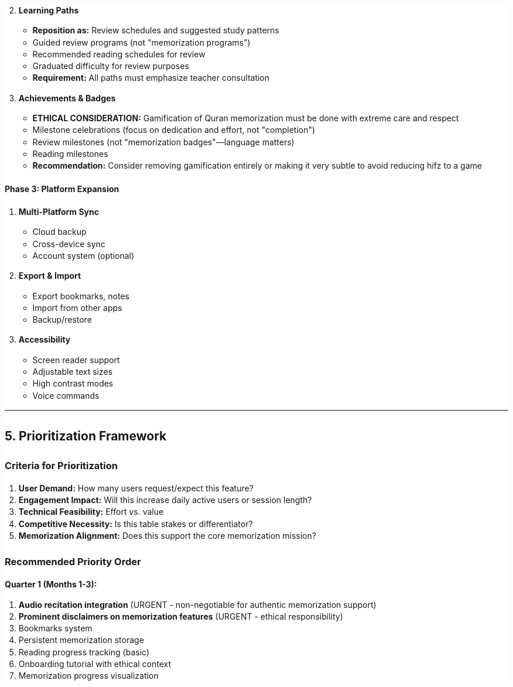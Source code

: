 2. **Learning Paths**

   - **Reposition as:** Review schedules and suggested study patterns
   - Guided review programs (not "memorization programs")
   - Recommended reading schedules for review
   - Graduated difficulty for review purposes
   - **Requirement:** All paths must emphasize teacher consultation

3. **Achievements & Badges**

   - **ETHICAL CONSIDERATION:** Gamification of Quran memorization must be done with extreme care and respect
   - Milestone celebrations (focus on dedication and effort, not "completion")
   - Review milestones (not "memorization badges"—language matters)
   - Reading milestones
   - **Recommendation:** Consider removing gamification entirely or making it very subtle to avoid reducing hifz to a game

#### Phase 3: Platform Expansion

1. **Multi-Platform Sync**

   - Cloud backup
   - Cross-device sync
   - Account system (optional)

2. **Export & Import**

   - Export bookmarks, notes
   - Import from other apps
   - Backup/restore

3. **Accessibility**
   - Screen reader support
   - Adjustable text sizes
   - High contrast modes
   - Voice commands

---

## 5. Prioritization Framework

### Criteria for Prioritization

1. **User Demand:** How many users request/expect this feature?
2. **Engagement Impact:** Will this increase daily active users or session length?
3. **Technical Feasibility:** Effort vs. value
4. **Competitive Necessity:** Is this table stakes or differentiator?
5. **Memorization Alignment:** Does this support the core memorization mission?

### Recommended Priority Order

**Quarter 1 (Months 1-3):**

1. **Audio recitation integration** (URGENT - non-negotiable for authentic memorization support)
2. **Prominent disclaimers on memorization features** (URGENT - ethical responsibility)
3. Bookmarks system
4. Persistent memorization storage
5. Reading progress tracking (basic)
6. Onboarding tutorial with ethical context
7. Memorization progress visualization
